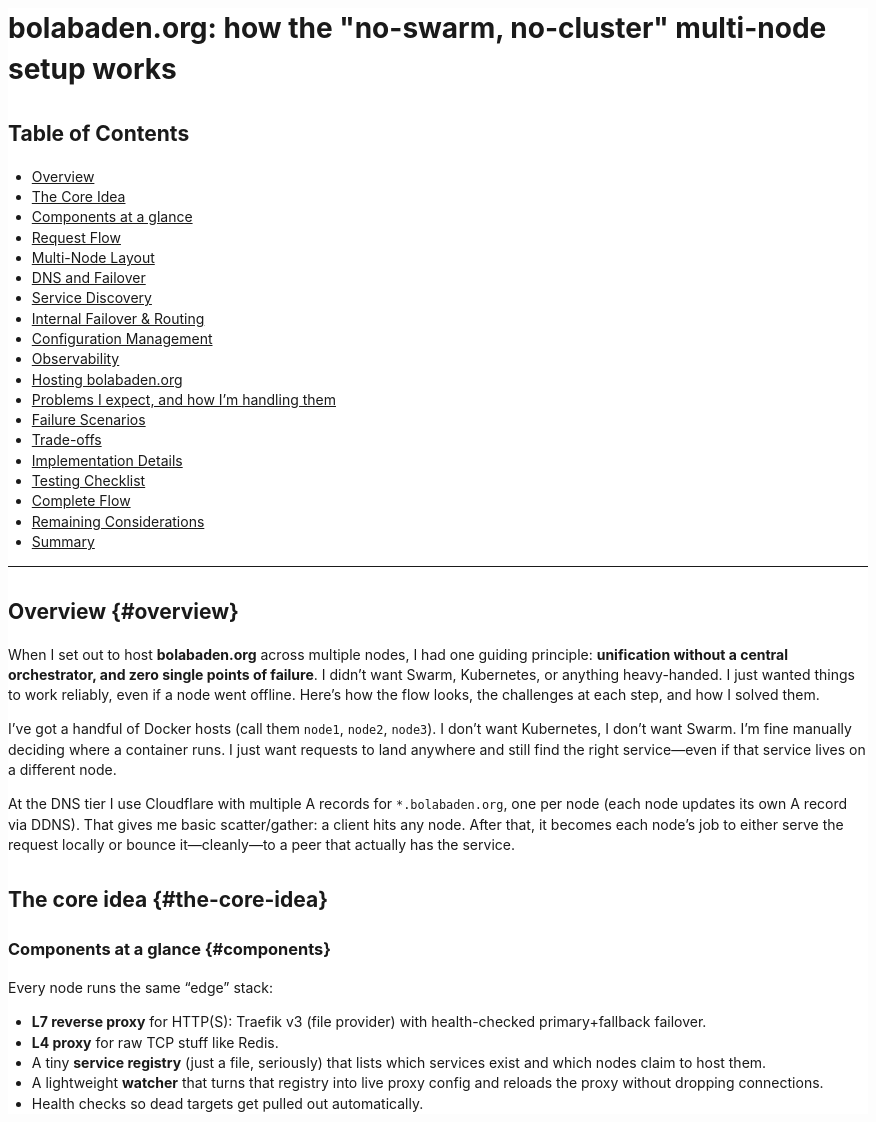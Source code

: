 # bolabaden.org: how the "no-swarm, no-cluster" multi-node setup works

## Table of Contents

- [Overview](#overview)
- [The Core Idea](#the-core-idea)
- [Components at a glance](#components)
- [Request Flow](#what-happens-when-someone-visits-bolabadenorg)
- [Multi-Node Layout](#1-multi-node-layout)
- [DNS and Failover](#2-dns-and-failover)
- [Service Discovery](#3-service-discovery)
- [Internal Failover & Routing](#4-internal-failover--routing)
- [Configuration Management](#how-config-actually-becomes-live-behavior)
- [Observability](#observability)
- [Hosting bolabaden.org](#hosting-bolabadenorg-specifically)
- [Problems I expect, and how I’m handling them](#problems-i-expect-and-how-im-handling-them)
- [Failure Scenarios](#failure-stories-on-purpose)
- [Trade-offs](#where-im-okay-with-tradeoffs)
- [Implementation Details](#what-still-needs-real-values-placeholders-to-fill)
- [Testing Checklist](#sanity-checklist-before-i-call-it-done-enough)
- [Complete Flow](#5-the-complete-flow-for-bolabadenorg)
- [Remaining Considerations](#6-remaining-considerations)
- [Summary](#-summary)

---

## Overview {#overview}

When I set out to host **bolabaden.org** across multiple nodes, I had one guiding principle: **unification without a central orchestrator, and zero single points of failure**. I didn’t want Swarm, Kubernetes, or anything heavy-handed. I just wanted things to work reliably, even if a node went offline. Here’s how the flow looks, the challenges at each step, and how I solved them.

I’ve got a handful of Docker hosts (call them `node1`, `node2`, `node3`). I don’t want Kubernetes, I don’t want Swarm. I’m fine manually deciding where a container runs. I just want requests to land anywhere and still find the right service—even if that service lives on a different node.

At the DNS tier I use Cloudflare with multiple A records for `*.bolabaden.org`, one per node (each node updates its own A record via DDNS). That gives me basic scatter/gather: a client hits any node. After that, it becomes each node’s job to either serve the request locally or bounce it—cleanly—to a peer that actually has the service.

## The core idea {#the-core-idea}

### Components at a glance {#components}

Every node runs the same “edge” stack:

* **L7 reverse proxy** for HTTP(S): Traefik v3 (file provider) with health-checked primary+fallback failover.
* **L4 proxy** for raw TCP stuff like Redis.
* A tiny **service registry** (just a file, seriously) that lists which services exist and which nodes claim to host them.
* A lightweight **watcher** that turns that registry into live proxy config and reloads the proxy without dropping connections.
* Health checks so dead targets get pulled out automatically.
